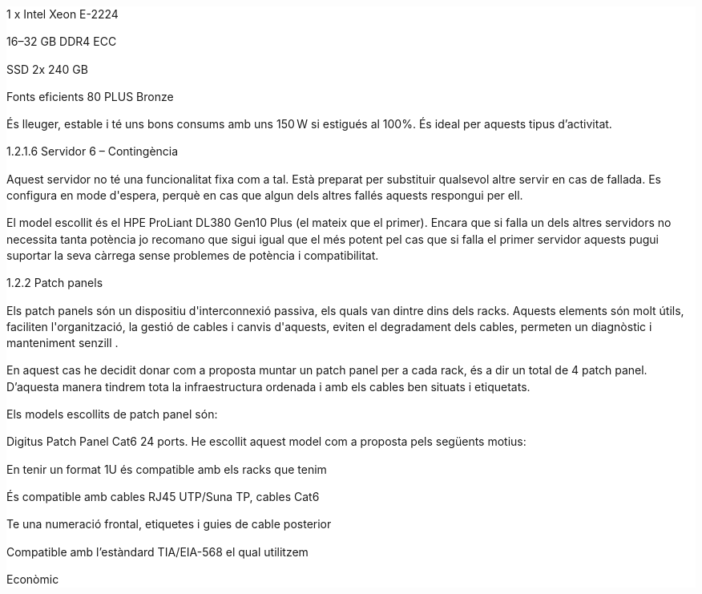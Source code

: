 
1 x Intel Xeon E-2224


16–32 GB DDR4 ECC


SSD 2x 240 GB


Fonts eficients 80 PLUS Bronze



És lleuger, estable i té uns bons consums amb uns 150 W si estigués al 100%. És ideal per aquests tipus d’activitat.





1.2.1.6 Servidor 6 – Contingència

Aquest servidor no té una funcionalitat fixa com a tal. Està preparat per substituir qualsevol altre servir en cas de fallada. Es configura en mode d'espera, perquè en cas que algun dels altres fallés aquests respongui per ell.



El model escollit és el HPE ProLiant DL380 Gen10 Plus (el mateix que el primer). Encara que si falla un dels altres servidors no necessita tanta potència jo recomano que sigui igual que el més potent pel cas que si falla el primer servidor aquests pugui suportar la seva càrrega sense problemes de potència i compatibilitat. 



1.2.2 Patch panels

Els patch panels són un dispositiu d'interconnexió passiva, els quals van dintre dins dels racks. Aquests elements són molt útils, faciliten l'organització, la gestió de cables i canvis d'aquests, eviten el degradament dels cables, permeten un diagnòstic i manteniment senzill .



En aquest cas he decidit donar com a proposta muntar un patch panel per a cada rack, és a dir un total de 4 patch panel.  D’aquesta manera tindrem tota la infraestructura ordenada i amb els cables ben situats i etiquetats. 



Els models escollits de patch panel són:



Digitus Patch Panel Cat6 24 ports. He escollit aquest model com a proposta pels següents motius:



En tenir un format 1U és compatible amb els racks que tenim

És compatible amb cables RJ45 UTP/Suna TP, cables Cat6

Te una numeració frontal, etiquetes i guies de cable posterior

Compatible amb l’estàndard TIA/EIA-568 el qual utilitzem

Econòmic



